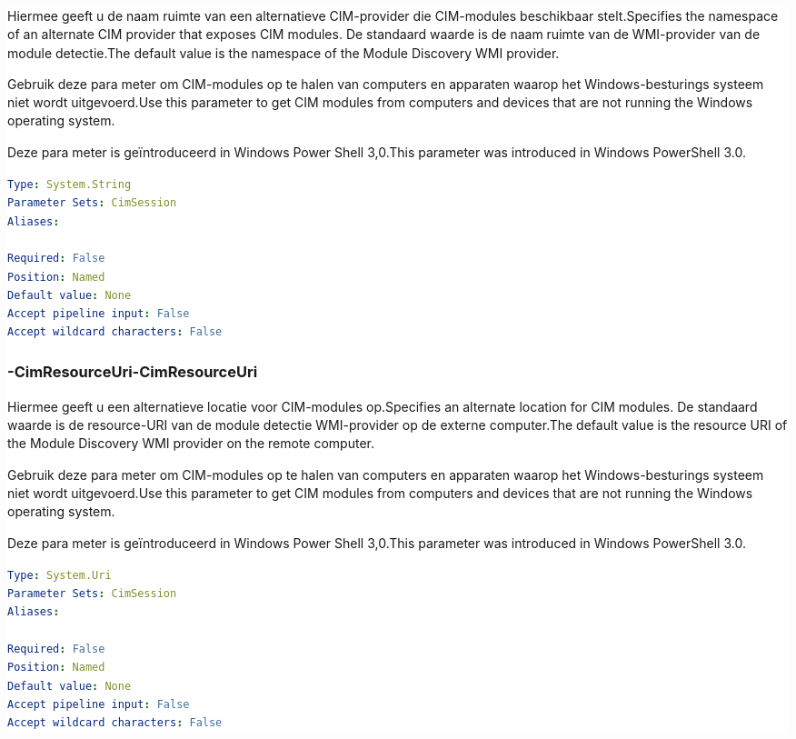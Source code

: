 <span data-ttu-id="cf38e-200">Hiermee geeft u de naam ruimte van een alternatieve CIM-provider die CIM-modules beschikbaar stelt.</span><span class="sxs-lookup"><span data-stu-id="cf38e-200">Specifies the namespace of an alternate CIM provider that exposes CIM modules.</span></span> <span data-ttu-id="cf38e-201">De standaard waarde is de naam ruimte van de WMI-provider van de module detectie.</span><span class="sxs-lookup"><span data-stu-id="cf38e-201">The default value is the namespace of the Module Discovery WMI provider.</span></span>

<span data-ttu-id="cf38e-202">Gebruik deze para meter om CIM-modules op te halen van computers en apparaten waarop het Windows-besturings systeem niet wordt uitgevoerd.</span><span class="sxs-lookup"><span data-stu-id="cf38e-202">Use this parameter to get CIM modules from computers and devices that are not running the Windows operating system.</span></span>

<span data-ttu-id="cf38e-203">Deze para meter is geïntroduceerd in Windows Power Shell 3,0.</span><span class="sxs-lookup"><span data-stu-id="cf38e-203">This parameter was introduced in Windows PowerShell 3.0.</span></span>

```yaml
Type: System.String
Parameter Sets: CimSession
Aliases:

Required: False
Position: Named
Default value: None
Accept pipeline input: False
Accept wildcard characters: False
```

### <span data-ttu-id="cf38e-204">-CimResourceUri</span><span class="sxs-lookup"><span data-stu-id="cf38e-204">-CimResourceUri</span></span>

<span data-ttu-id="cf38e-205">Hiermee geeft u een alternatieve locatie voor CIM-modules op.</span><span class="sxs-lookup"><span data-stu-id="cf38e-205">Specifies an alternate location for CIM modules.</span></span> <span data-ttu-id="cf38e-206">De standaard waarde is de resource-URI van de module detectie WMI-provider op de externe computer.</span><span class="sxs-lookup"><span data-stu-id="cf38e-206">The default value is the resource URI of the Module Discovery WMI provider on the remote computer.</span></span>

<span data-ttu-id="cf38e-207">Gebruik deze para meter om CIM-modules op te halen van computers en apparaten waarop het Windows-besturings systeem niet wordt uitgevoerd.</span><span class="sxs-lookup"><span data-stu-id="cf38e-207">Use this parameter to get CIM modules from computers and devices that are not running the Windows operating system.</span></span>

<span data-ttu-id="cf38e-208">Deze para meter is geïntroduceerd in Windows Power Shell 3,0.</span><span class="sxs-lookup"><span data-stu-id="cf38e-208">This parameter was introduced in Windows PowerShell 3.0.</span></span>

```yaml
Type: System.Uri
Parameter Sets: CimSession
Aliases:

Required: False
Position: Named
Default value: None
Accept pipeline input: False
Accept wildcard characters: False
```
